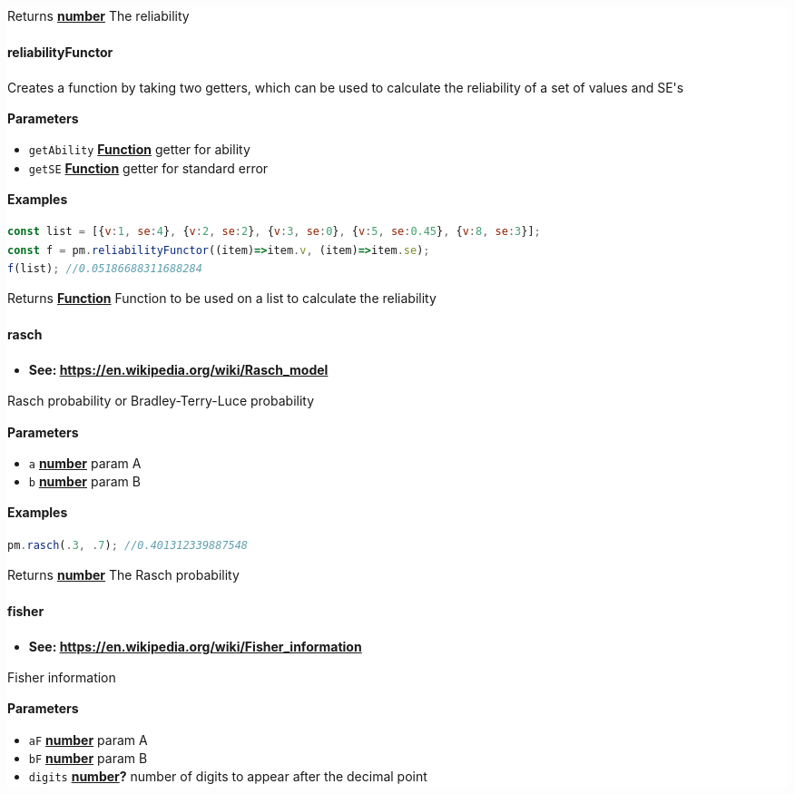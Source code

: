 Returns **[number](https://developer.mozilla.org/en-US/docs/Web/JavaScript/Reference/Global_Objects/Number)** The reliability

#### reliabilityFunctor

Creates a function by taking two getters, which can be used to calculate the reliability of a set of values and SE's

**Parameters**

-   `getAbility` **[Function](https://developer.mozilla.org/en-US/docs/Web/JavaScript/Reference/Statements/function)** getter for ability
-   `getSE` **[Function](https://developer.mozilla.org/en-US/docs/Web/JavaScript/Reference/Statements/function)** getter for standard error

**Examples**

```javascript
const list = [{v:1, se:4}, {v:2, se:2}, {v:3, se:0}, {v:5, se:0.45}, {v:8, se:3}];
const f = pm.reliabilityFunctor((item)=>item.v, (item)=>item.se);
f(list); //0.05186688311688284
```

Returns **[Function](https://developer.mozilla.org/en-US/docs/Web/JavaScript/Reference/Statements/function)** Function to be used on a list to calculate the reliability

#### rasch

-   **See: <https://en.wikipedia.org/wiki/Rasch_model>**

Rasch probability or Bradley-Terry-Luce probability

**Parameters**

-   `a` **[number](https://developer.mozilla.org/en-US/docs/Web/JavaScript/Reference/Global_Objects/Number)** param A
-   `b` **[number](https://developer.mozilla.org/en-US/docs/Web/JavaScript/Reference/Global_Objects/Number)** param B

**Examples**

```javascript
pm.rasch(.3, .7); //0.401312339887548
```

Returns **[number](https://developer.mozilla.org/en-US/docs/Web/JavaScript/Reference/Global_Objects/Number)** The Rasch probability

#### fisher

-   **See: <https://en.wikipedia.org/wiki/Fisher_information>**

Fisher information

**Parameters**

-   `aF` **[number](https://developer.mozilla.org/en-US/docs/Web/JavaScript/Reference/Global_Objects/Number)** param A
-   `bF` **[number](https://developer.mozilla.org/en-US/docs/Web/JavaScript/Reference/Global_Objects/Number)** param B
-   `digits` **[number](https://developer.mozilla.org/en-US/docs/Web/JavaScript/Reference/Global_Objects/Number)?** number of digits to appear after the decimal point


[npm-url]: https://npmjs.org/package/d-pac.functions
[npm-image]: https://badge.fury.io/js/d-pac.functions.svg
[travis-url]: https://travis-ci.org/d-pac/d-pac.functions
[travis-image]: https://travis-ci.org/d-pac/d-pac.functions.svg?branch=master
[daviddm-url]: https://david-dm.org/d-pac/d-pac.functions.svg?theme=shields.io
[daviddm-image]: https://david-dm.org/d-pac/d-pac.functions